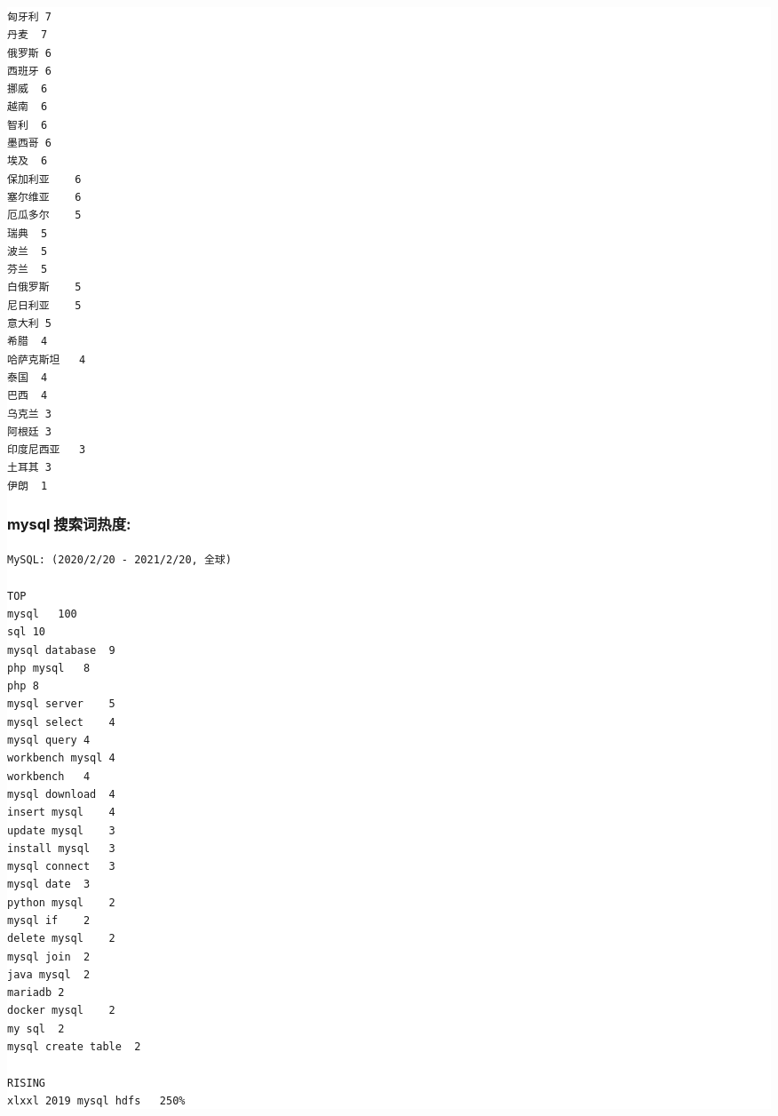 ```  
匈牙利	7  
丹麦	7  
俄罗斯	6  
西班牙	6  
挪威	6  
越南	6  
智利	6  
墨西哥	6  
埃及	6  
保加利亚	6  
塞尔维亚	6  
厄瓜多尔	5  
瑞典	5  
波兰	5  
芬兰	5  
白俄罗斯	5  
尼日利亚	5  
意大利	5  
希腊	4  
哈萨克斯坦	4  
泰国	4  
巴西	4  
乌克兰	3  
阿根廷	3  
印度尼西亚	3  
土耳其	3  
伊朗	1  
```  
  
### mysql 搜索词热度:  
  
```  
MySQL: (2020/2/20 - 2021/2/20, 全球)	  
	  
TOP	  
mysql	100  
sql	10  
mysql database	9  
php mysql	8  
php	8  
mysql server	5  
mysql select	4  
mysql query	4  
workbench mysql	4  
workbench	4  
mysql download	4  
insert mysql	4  
update mysql	3  
install mysql	3  
mysql connect	3  
mysql date	3  
python mysql	2  
mysql if	2  
delete mysql	2  
mysql join	2  
java mysql	2  
mariadb	2  
docker mysql	2  
my sql	2  
mysql create table	2  
	  
RISING	  
xlxxl 2019 mysql hdfs	250%  
```
